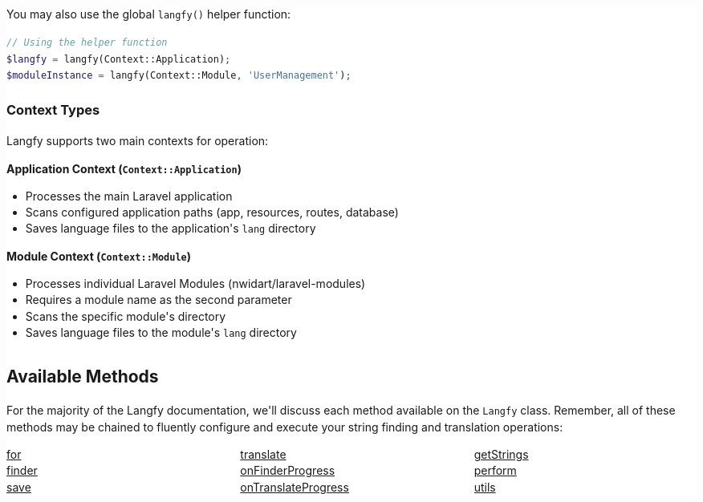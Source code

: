 You may also use the global `langfy()` helper function:

```php
// Using the helper function
$langfy = langfy(Context::Application);
$moduleInstance = langfy(Context::Module, 'UserManagement');
```

<a name="context-types"></a>

### Context Types

Langfy supports two main contexts for operation:

**Application Context (`Context::Application`)**

-   Processes the main Laravel application
-   Scans configured application paths (app, resources, routes, database)
-   Saves language files to the application's `lang` directory

**Module Context (`Context::Module`)**

-   Processes individual Laravel Modules (nwidart/laravel-modules)
-   Requires a module name as the second parameter
-   Scans the specific module's directory
-   Saves language files to the module's `lang` directory

<a name="available-methods"></a>

## Available Methods

For the majority of the Langfy documentation, we'll discuss each method available on the `Langfy` class. Remember, all of these methods may be chained to fluently configure and execute your string finding and translation operations:

<style>
    .langfy-method-list > p {
        columns: 10.8em 3; -moz-columns: 10.8em 3; -webkit-columns: 10.8em 3;
    }

    .langfy-method-list a {
        display: block;
        overflow: hidden;
        text-overflow: ellipsis;
        white-space: nowrap;
    }
</style>

<div class="langfy-method-list" markdown="1">

[for](#method-for)
[finder](#method-finder)
[save](#method-save)
[translate](#method-translate)
[onFinderProgress](#method-onFinder-progress)
[onTranslateProgress](#method-onTranslate-progress)
[getStrings](#method-getStrings)
[perform](#method-perform)
[utils](#method-utils)
